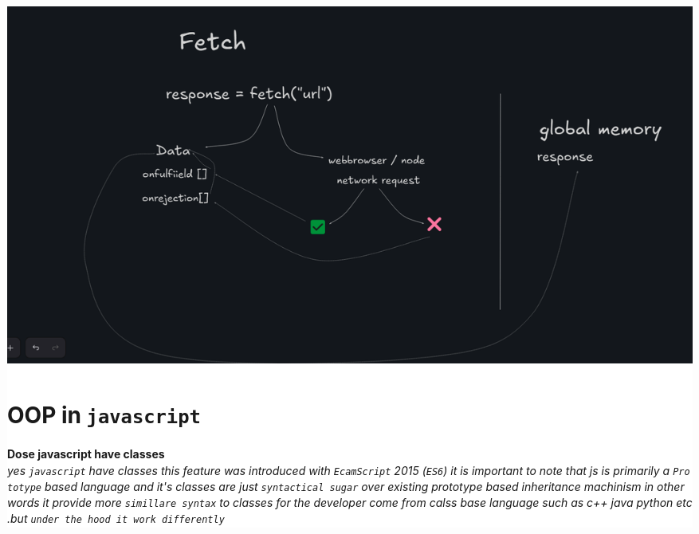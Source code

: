 ![fetch](images/fetch.png)


# OOP in `javascript`

**Dose javascript have classes**  
*yes `javascript` have classes this feature was introduced with `EcamScript` 2015  (`ES6`)  it is important to note that  js is primarily a `Prototype` based language and it's classes are just `syntactical sugar` over existing prototype based inheritance machinism in other words it provide more `simillare syntax` to classes for the developer come from calss base language such as c++ java python etc .but `under the hood it work differently`*
